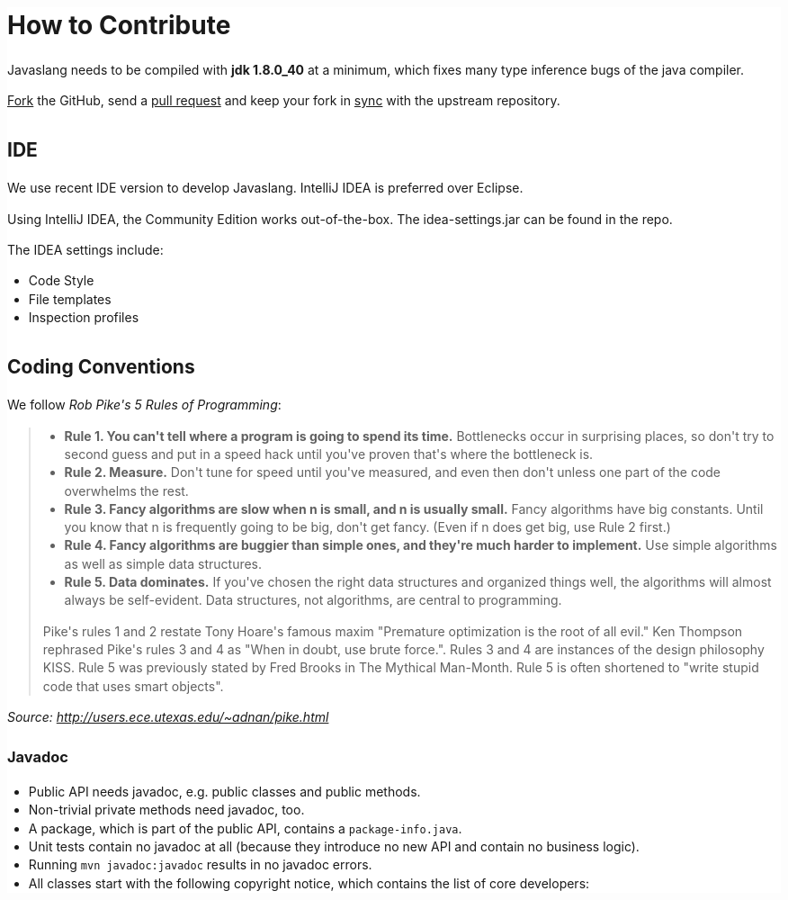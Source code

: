 # How to Contribute

Javaslang needs to be compiled with **jdk 1.8.0_40** at a minimum, which fixes many type inference bugs of the java compiler.

[Fork](https://help.github.com/articles/fork-a-repo) the GitHub, send a [pull request](https://help.github.com/articles/using-pull-requests) and keep your fork in [sync](https://help.github.com/articles/syncing-a-fork/) with the upstream repository.

## IDE

We use recent IDE version to develop Javaslang. IntelliJ IDEA is preferred over Eclipse.

Using IntelliJ IDEA, the Community Edition works out-of-the-box. The idea-settings.jar can be found in the repo.

The IDEA settings include:

* Code Style
* File templates
* Inspection profiles

## Coding Conventions

We follow _Rob Pike's 5 Rules of Programming_:

> * **Rule 1. You can't tell where a program is going to spend its time.** Bottlenecks occur in surprising places, so don't try to second guess and put in a speed hack until you've proven that's where the bottleneck is.
> * **Rule 2. Measure.** Don't tune for speed until you've measured, and even then don't unless one part of the code overwhelms the rest.
> * **Rule 3. Fancy algorithms are slow when n is small, and n is usually small.** Fancy algorithms have big constants. Until you know that n is frequently going to be big, don't get fancy. (Even if n does get big, use Rule 2 first.)
> * **Rule 4. Fancy algorithms are buggier than simple ones, and they're much harder to implement.** Use simple algorithms as well as simple data structures.
> * **Rule 5. Data dominates.** If you've chosen the right data structures and organized things well, the algorithms will almost always be self-evident. Data structures, not algorithms, are central to programming.
>
> Pike's rules 1 and 2 restate Tony Hoare's famous maxim "Premature optimization is the root of all evil." Ken Thompson rephrased Pike's rules 3 and 4 as "When in doubt, use brute force.". Rules 3 and 4 are instances of the design philosophy KISS. Rule 5 was previously stated by Fred Brooks in The Mythical Man-Month. Rule 5 is often shortened to "write stupid code that uses smart objects".

_Source: http://users.ece.utexas.edu/~adnan/pike.html_

### Javadoc

* Public API needs javadoc, e.g. public classes and public methods.
* Non-trivial private methods need javadoc, too.
* A package, which is part of the public API, contains a `package-info.java`.
* Unit tests contain no javadoc at all (because they introduce no new API and contain no business logic).
* Running `mvn javadoc:javadoc` results in no javadoc errors.
* All classes start with the following copyright notice, which contains the list of core developers:

